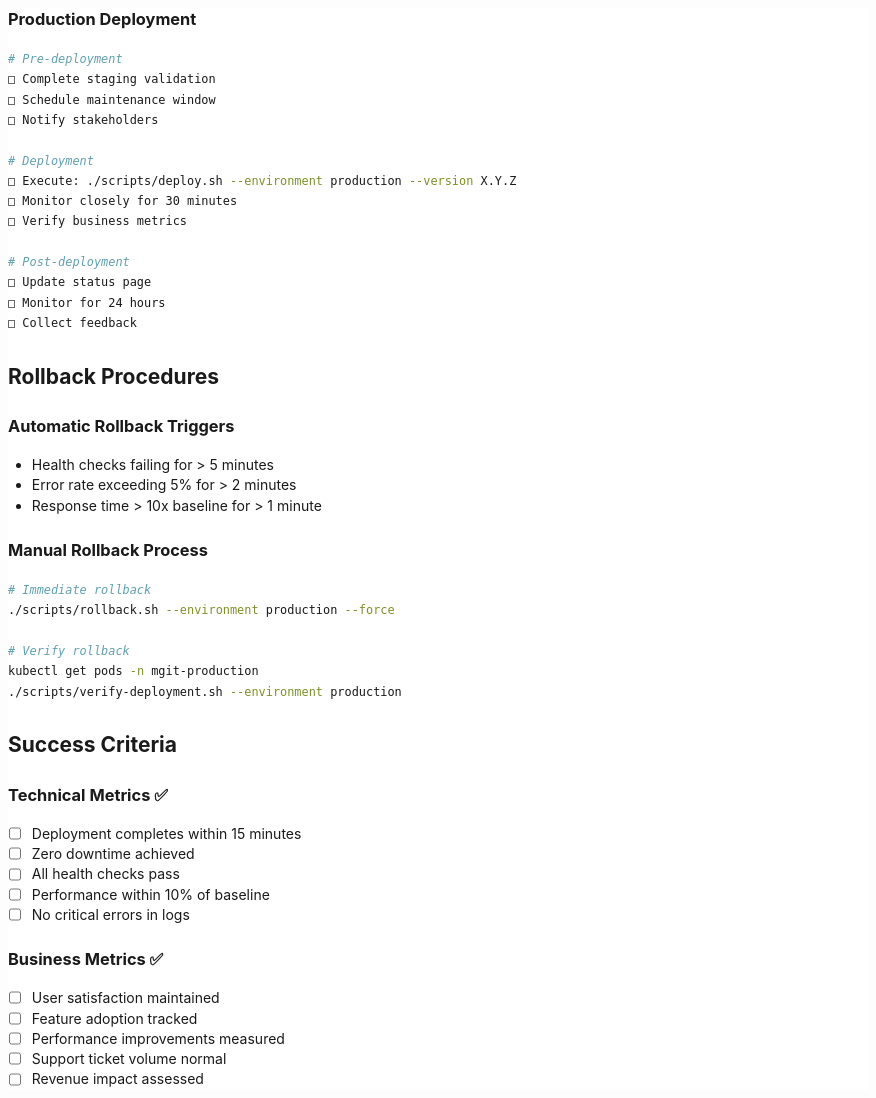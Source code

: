 ### Production Deployment
```bash
# Pre-deployment
□ Complete staging validation
□ Schedule maintenance window
□ Notify stakeholders

# Deployment
□ Execute: ./scripts/deploy.sh --environment production --version X.Y.Z
□ Monitor closely for 30 minutes
□ Verify business metrics

# Post-deployment
□ Update status page
□ Monitor for 24 hours
□ Collect feedback
```

## Rollback Procedures

### Automatic Rollback Triggers
- Health checks failing for > 5 minutes
- Error rate exceeding 5% for > 2 minutes
- Response time > 10x baseline for > 1 minute

### Manual Rollback Process
```bash
# Immediate rollback
./scripts/rollback.sh --environment production --force

# Verify rollback
kubectl get pods -n mgit-production
./scripts/verify-deployment.sh --environment production
```

## Success Criteria

### Technical Metrics ✅
- [ ] Deployment completes within 15 minutes
- [ ] Zero downtime achieved
- [ ] All health checks pass
- [ ] Performance within 10% of baseline
- [ ] No critical errors in logs

### Business Metrics ✅
- [ ] User satisfaction maintained
- [ ] Feature adoption tracked
- [ ] Performance improvements measured
- [ ] Support ticket volume normal
- [ ] Revenue impact assessed
